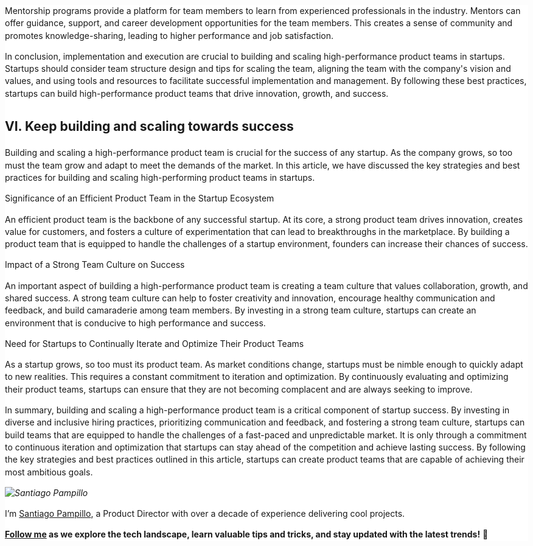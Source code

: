 Mentorship programs provide a platform for team members to learn from experienced professionals in the industry. Mentors can offer guidance, support, and career development opportunities for the team members. This creates a sense of community and promotes knowledge-sharing, leading to higher performance and job satisfaction.

In conclusion, implementation and execution are crucial to building and scaling high-performance product teams in startups. Startups should consider team structure design and tips for scaling the team, aligning the team with the company's vision and values, and using tools and resources to facilitate successful implementation and management. By following these best practices, startups can build high-performance product teams that drive innovation, growth, and success.

## VI. Keep building and scaling towards success

Building and scaling a high-performance product team is crucial for the success of any startup. As the company grows, so too must the team grow and adapt to meet the demands of the market. In this article, we have discussed the key strategies and best practices for building and scaling high-performing product teams in startups. 

Significance of an Efficient Product Team in the Startup Ecosystem

An efficient product team is the backbone of any successful startup. At its core, a strong product team drives innovation, creates value for customers, and fosters a culture of experimentation that can lead to breakthroughs in the marketplace. By building a product team that is equipped to handle the challenges of a startup environment, founders can increase their chances of success.

Impact of a Strong Team Culture on Success

An important aspect of building a high-performance product team is creating a team culture that values collaboration, growth, and shared success. A strong team culture can help to foster creativity and innovation, encourage healthy communication and feedback, and build camaraderie among team members. By investing in a strong team culture, startups can create an environment that is conducive to high performance and success.

Need for Startups to Continually Iterate and Optimize Their Product Teams

As a startup grows, so too must its product team. As market conditions change, startups must be nimble enough to quickly adapt to new realities. This requires a constant commitment to iteration and optimization. By continuously evaluating and optimizing their product teams, startups can ensure that they are not becoming complacent and are always seeking to improve. 

In summary, building and scaling a high-performance product team is a critical component of startup success. By investing in diverse and inclusive hiring practices, prioritizing communication and feedback, and fostering a strong team culture, startups can build teams that are equipped to handle the challenges of a fast-paced and unpredictable market. It is only through a commitment to continuous iteration and optimization that startups can stay ahead of the competition and achieve lasting success. By following the key strategies and best practices outlined in this article, startups can create product teams that are capable of achieving their most ambitious goals.

*![Santiago Pampillo](https://miro.medium.com/v2/resize:fit:534/format:webp/1*UIMNRdYU_gSmc5pCT4DvoA.png "Santiago Pampillo Profile")*

I’m [Santiago Pampillo](https://www.linkedin.com/in/santiagopampillo/), a Product Director with over a decade of experience delivering cool projects.

**[Follow me](www.linkedin.com/comm/mynetwork/discovery-see-all?usecase=PEOPLE_FOLLOWS&followMember=santiagopampillo) as we explore the tech landscape, learn valuable tips and tricks, and stay updated with the latest trends!** 🚀